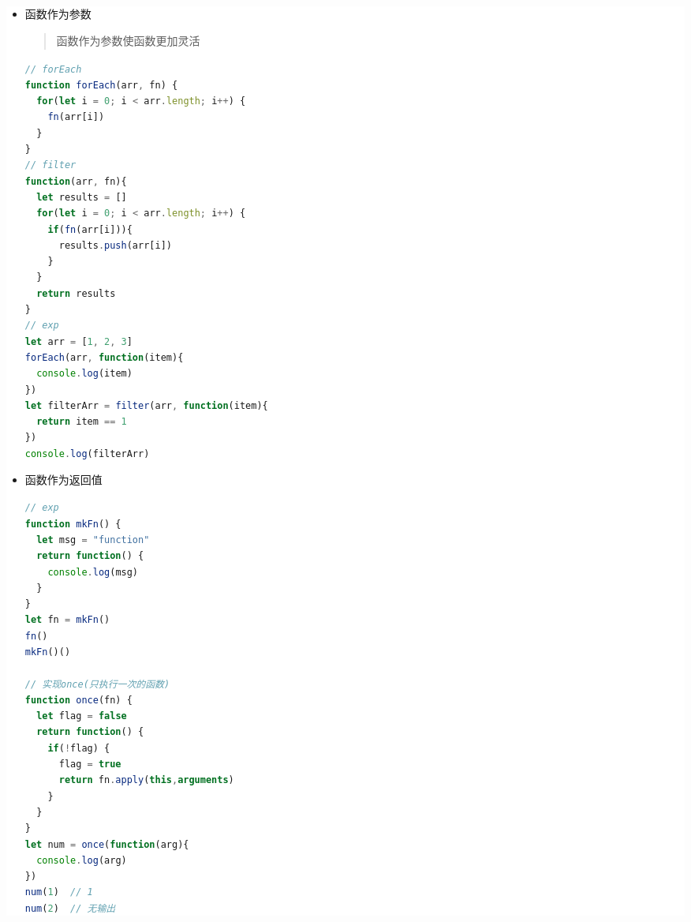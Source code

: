 - 函数作为参数

  >函数作为参数使函数更加灵活

  ```javascript
  // forEach
  function forEach(arr, fn) {
    for(let i = 0; i < arr.length; i++) {
      fn(arr[i])
    }
  }
  // filter
  function(arr, fn){
    let results = []
    for(let i = 0; i < arr.length; i++) {
      if(fn(arr[i])){
        results.push(arr[i])
      }
    }
    return results
  }
  // exp
  let arr = [1, 2, 3]
  forEach(arr, function(item){
    console.log(item)
  })
  let filterArr = filter(arr, function(item){
    return item == 1
  })
  console.log(filterArr)
  ```

- 函数作为返回值

  ```javascript
  // exp
  function mkFn() {
    let msg = "function"
    return function() {
      console.log(msg)
    }
  }
  let fn = mkFn()
  fn()
  mkFn()()
  
  // 实现once(只执行一次的函数)
  function once(fn) {
    let flag = false
    return function() {
      if(!flag) {
        flag = true
        return fn.apply(this,arguments)
      }
    }
  }
  let num = once(function(arg){
    console.log(arg)
  })
  num(1)  // 1
  num(2)  // 无输出
  ```
